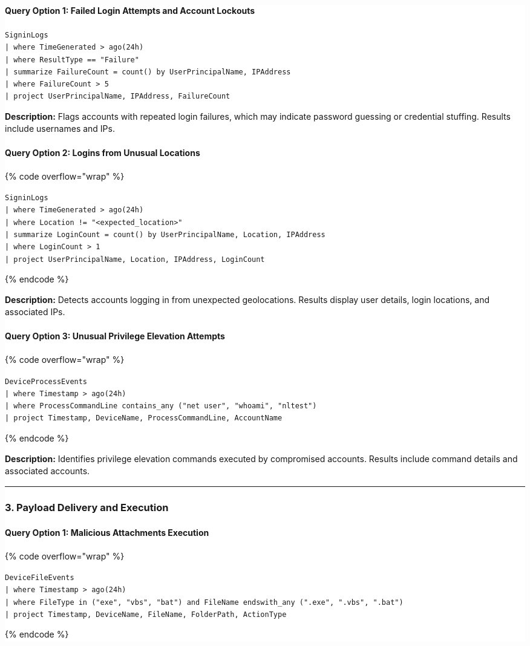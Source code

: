 #### Query Option 1: Failed Login Attempts and Account Lockouts

```kusto
SigninLogs
| where TimeGenerated > ago(24h)
| where ResultType == "Failure"
| summarize FailureCount = count() by UserPrincipalName, IPAddress
| where FailureCount > 5
| project UserPrincipalName, IPAddress, FailureCount
```

**Description:** Flags accounts with repeated login failures, which may indicate password guessing or credential stuffing. Results include usernames and IPs.

#### Query Option 2: Logins from Unusual Locations

{% code overflow="wrap" %}
```kusto
SigninLogs
| where TimeGenerated > ago(24h)
| where Location != "<expected_location>"
| summarize LoginCount = count() by UserPrincipalName, Location, IPAddress
| where LoginCount > 1
| project UserPrincipalName, Location, IPAddress, LoginCount
```
{% endcode %}

**Description:** Detects accounts logging in from unexpected geolocations. Results display user details, login locations, and associated IPs.

#### Query Option 3: Unusual Privilege Elevation Attempts

{% code overflow="wrap" %}
```kusto
DeviceProcessEvents
| where Timestamp > ago(24h)
| where ProcessCommandLine contains_any ("net user", "whoami", "nltest")
| project Timestamp, DeviceName, ProcessCommandLine, AccountName
```
{% endcode %}

**Description:** Identifies privilege elevation commands executed by compromised accounts. Results include command details and associated accounts.

***

### 3. **Payload Delivery and Execution**

#### Query Option 1: Malicious Attachments Execution

{% code overflow="wrap" %}
```kusto
DeviceFileEvents
| where Timestamp > ago(24h)
| where FileType in ("exe", "vbs", "bat") and FileName endswith_any (".exe", ".vbs", ".bat")
| project Timestamp, DeviceName, FileName, FolderPath, ActionType
```
{% endcode %}
